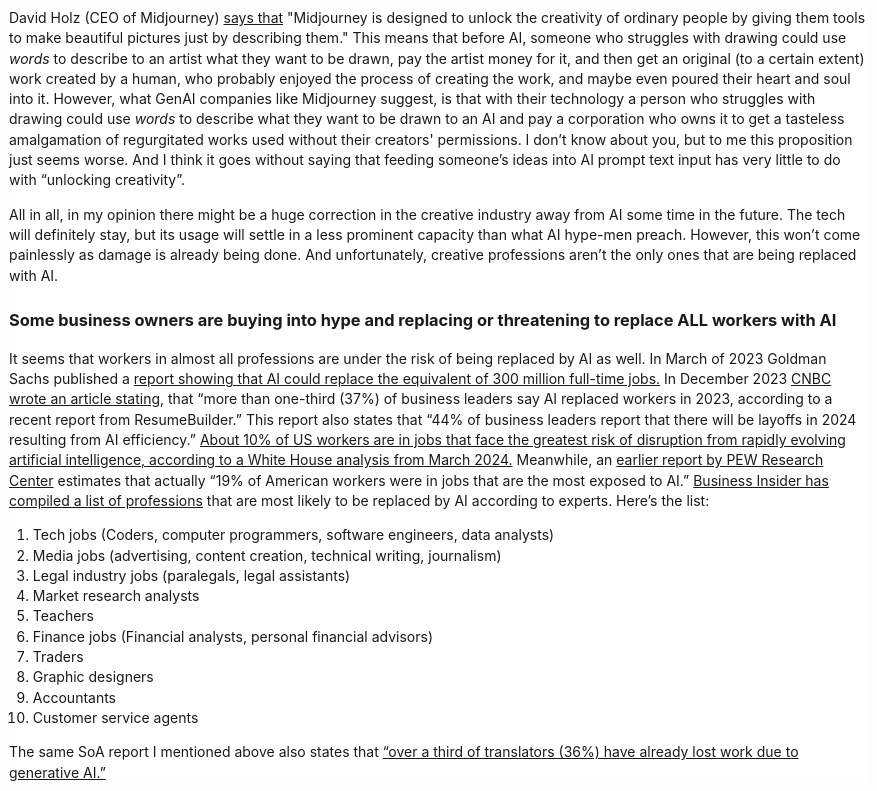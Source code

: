 David Holz (CEO of Midjourney) [says that](https://www.forbes.com/sites/robsalkowitz/2022/09/16/midjourney-founder-david-holz-on-the-impact-of-ai-on-art-imagination-and-the-creative-economy/?sh=33dbd4ca2d2b) "Midjourney is designed to unlock the creativity of ordinary people by giving them tools to make beautiful pictures just by describing them." This means that before AI, someone who struggles with drawing could use _words_ to describe to an artist what they want to be drawn, pay the artist money for it, and then get an original (to a certain extent) work created by a human, who probably enjoyed the process of creating the work, and maybe even poured their heart and soul into it. However, what GenAI companies like Midjourney suggest, is that with their technology a person who struggles with drawing could use _words_ to describe what they want to be drawn to an AI and pay a corporation who owns it to get a tasteless amalgamation of regurgitated works used without their creators' permissions. I don’t know about you, but to me this proposition just seems worse. And I think it goes without saying that feeding someone’s ideas into AI prompt text input has very little to do with “unlocking creativity”.

All in all, in my opinion there might be a huge correction in the creative industry away from AI some time in the future. The tech will definitely stay, but its usage will settle in a less prominent capacity than what AI hype-men preach. However, this won’t come painlessly as damage is already being done. And unfortunately, creative professions aren’t the only ones that are being replaced with AI.

### Some business owners are buying into hype and replacing or threatening to replace ALL workers with AI

It seems that workers in almost all professions are under the risk of being replaced by AI as well. In March of 2023 Goldman Sachs published a [report showing that AI could replace the equivalent of 300 million full-time jobs.](https://www.bbc.com/news/technology-65102150) In December 2023 [CNBC wrote an article stating](https://www.cnbc.com/2023/12/16/ai-job-losses-are-rising-but-the-numbers-dont-tell-the-full-story.html), that “more than one-third (37%) of business leaders say AI replaced workers in 2023, according to a recent report from ResumeBuilder.” This report also states that “44% of business leaders report that there will be layoffs in 2024 resulting from AI efficiency.” [About 10% of US workers are in jobs that face the greatest risk of disruption from rapidly evolving artificial intelligence, according to a White House analysis from March 2024.](https://www.cnn.com/2024/03/21/business/ai-jobs-white-house-work-force/index.html) Meanwhile, an [earlier report by PEW Research Center](https://www.pewresearch.org/social-trends/2023/07/26/which-u-s-workers-are-more-exposed-to-ai-on-their-jobs/) estimates that actually “19% of American workers were in jobs that are the most exposed to AI.” [Business Insider has compiled a list of professions](https://www.businessinsider.com/chatgpt-jobs-at-risk-replacement-artificial-intelligence-ai-labor-trends-2023-02) that are most likely to be replaced by AI according to experts. Here’s the list:

1. Tech jobs (Coders, computer programmers, software engineers, data analysts)
2. Media jobs (advertising, content creation, technical writing, journalism)
3. Legal industry jobs (paralegals, legal assistants)
4. Market research analysts
5. Teachers
6. Finance jobs (Financial analysts, personal financial advisors)
7. Traders
8. Graphic designers
9. Accountants
10. Customer service agents

The same SoA report I mentioned above also states that [“over a third of translators (36%) have already lost work due to generative AI.”](https://www2.societyofauthors.org/2024/04/11/soa-survey-reveals-a-third-of-translators-and-quarter-of-illustrators-losing-work-to-ai/)
